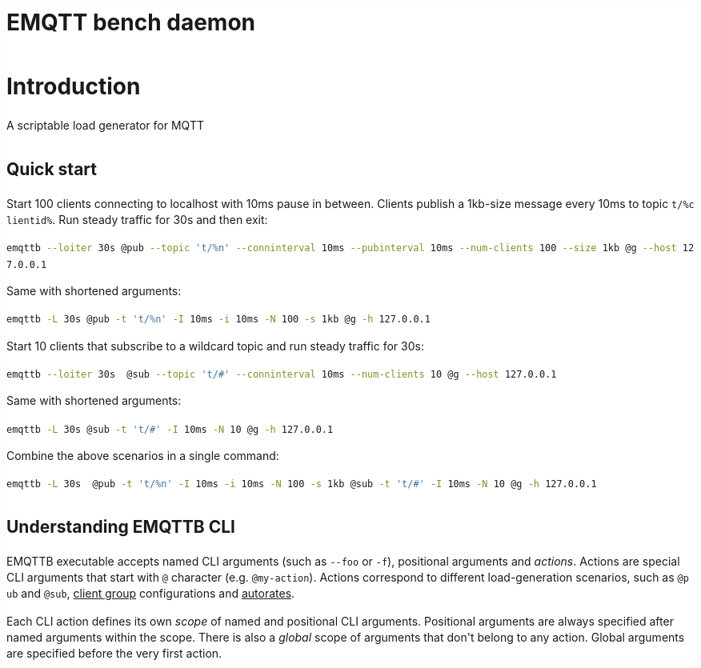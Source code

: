 # EMQTT bench daemon

# Introduction

A scriptable load generator for MQTT

## Quick start

Start 100 clients connecting to localhost with 10ms pause in between.
Clients publish a 1kb-size message every 10ms to topic `t/%clientid%`.
Run steady traffic for 30s and then exit:

``` bash
emqttb --loiter 30s @pub --topic 't/%n' --conninterval 10ms --pubinterval 10ms --num-clients 100 --size 1kb @g --host 127.0.0.1
```

Same with shortened arguments:

``` bash
emqttb -L 30s @pub -t 't/%n' -I 10ms -i 10ms -N 100 -s 1kb @g -h 127.0.0.1
```

Start 10 clients that subscribe to a wildcard topic and run steady
traffic for 30s:

``` bash
emqttb --loiter 30s  @sub --topic 't/#' --conninterval 10ms --num-clients 10 @g --host 127.0.0.1
```

Same with shortened arguments:

``` bash
emqttb -L 30s @sub -t 't/#' -I 10ms -N 10 @g -h 127.0.0.1
```

Combine the above scenarios in a single command:

``` bash
emqttb -L 30s  @pub -t 't/%n' -I 10ms -i 10ms -N 100 -s 1kb @sub -t 't/#' -I 10ms -N 10 @g -h 127.0.0.1
```

## Understanding EMQTTB CLI

EMQTTB executable accepts named CLI arguments (such as `--foo` or `-f`),
positional arguments and *actions*. Actions are special CLI arguments
that start with `@` character (e.g. `@my-action`). Actions correspond to
different load-generation scenarios, such as `@pub` and `@sub`, [client
group](#groups) configurations and [autorates](#autorate).

Each CLI action defines its own *scope* of named and positional CLI
arguments. Positional arguments are always specified after named
arguments within the scope. There is also a *global* scope of arguments
that don't belong to any action. Global arguments are specified before
the very first action.
